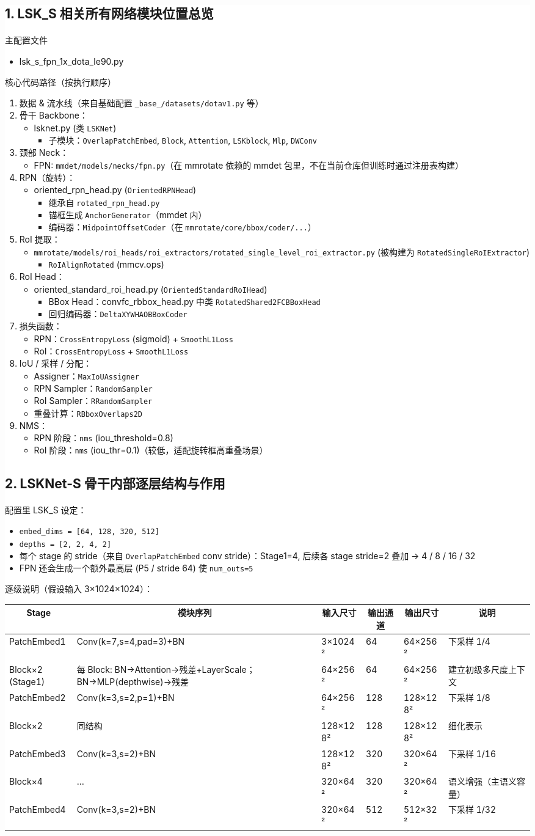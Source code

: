 ## 1. LSK_S 相关所有网络模块位置总览

主配置文件

- lsk_s_fpn_1x_dota_le90.py

核心代码路径（按执行顺序）

1. 数据 & 流水线（来自基础配置 `_base_/datasets/dotav1.py` 等）
2. 骨干 Backbone：
   - lsknet.py (类 `LSKNet`)
     - 子模块：`OverlapPatchEmbed`, `Block`, `Attention`, `LSKblock`, `Mlp`, `DWConv`
3. 颈部 Neck：
   - FPN: `mmdet/models/necks/fpn.py`（在 mmrotate 依赖的 mmdet 包里，不在当前仓库但训练时通过注册表构建）
4. RPN（旋转）：
   - oriented_rpn_head.py (`OrientedRPNHead`)
     - 继承自 `rotated_rpn_head.py`
     - 锚框生成 `AnchorGenerator`（mmdet 内）
     - 编码器：`MidpointOffsetCoder`（在 `mmrotate/core/bbox/coder/...`）
5. RoI 提取：
   - `mmrotate/models/roi_heads/roi_extractors/rotated_single_level_roi_extractor.py` (被构建为 `RotatedSingleRoIExtractor`)
     - `RoIAlignRotated` (mmcv.ops)
6. RoI Head：
   - oriented_standard_roi_head.py (`OrientedStandardRoIHead`)
     - BBox Head：convfc_rbbox_head.py 中类 `RotatedShared2FCBBoxHead`
     - 回归编码器：`DeltaXYWHAOBBoxCoder`
7. 损失函数：
   - RPN：`CrossEntropyLoss` (sigmoid) + `SmoothL1Loss`
   - RoI：`CrossEntropyLoss` + `SmoothL1Loss`
8. IoU / 采样 / 分配：
   - Assigner：`MaxIoUAssigner`
   - RPN Sampler：`RandomSampler`
   - RoI Sampler：`RRandomSampler`
   - 重叠计算：`RBboxOverlaps2D`
9. NMS：
   - RPN 阶段：`nms` (iou_threshold=0.8)
   - RoI 阶段：`nms` (iou_thr=0.1)（较低，适配旋转框高重叠场景）

## 2. LSKNet-S 骨干内部逐层结构与作用

配置里 LSK_S 设定：

- `embed_dims = [64, 128, 320, 512]`
- `depths = [2, 2, 4, 2]`
- 每个 stage 的 stride（来自 `OverlapPatchEmbed` conv stride）：Stage1=4, 后续各 stage stride=2 叠加 → 4 / 8 / 16 / 32
- FPN 还会生成一个额外最高层 (P5 / stride 64) 使 `num_outs=5`

逐级说明（假设输入 3×1024×1024）：

| Stage             | 模块序列                                                           | 输入尺寸   | 输出通道 | 输出尺寸                      | 说明                   |
| ----------------- | ------------------------------------------------------------------ | ---------- | -------- | ----------------------------- | ---------------------- |
| PatchEmbed1       | Conv(k=7,s=4,pad=3)+BN                                             | 3×1024²  | 64       | 64×256²                     | 下采样 1/4             |
| Block×2 (Stage1) | 每 Block: BN→Attention→残差+LayerScale；BN→MLP(depthwise)→残差 | 64×256²  | 64       | 64×256²                     | 建立初级多尺度上下文   |
| PatchEmbed2       | Conv(k=3,s=2,p=1)+BN                                               | 64×256²  | 128      | 128×128²                    | 下采样 1/8             |
| Block×2          | 同结构                                                             | 128×128² | 128      | 128×128²                    | 细化表示               |
| PatchEmbed3       | Conv(k=3,s=2)+BN                                                   | 128×128² | 320      | 320×64²                     | 下采样 1/16            |
| Block×4          | …                                                                 | 320×64²  | 320      | 320×64²                     | 语义增强（主语义容量） |
| PatchEmbed4       | Conv(k=3,s=2)+BN                                                   | 320×64²  | 512      | 512×32²                     | 下采样 1/32            |